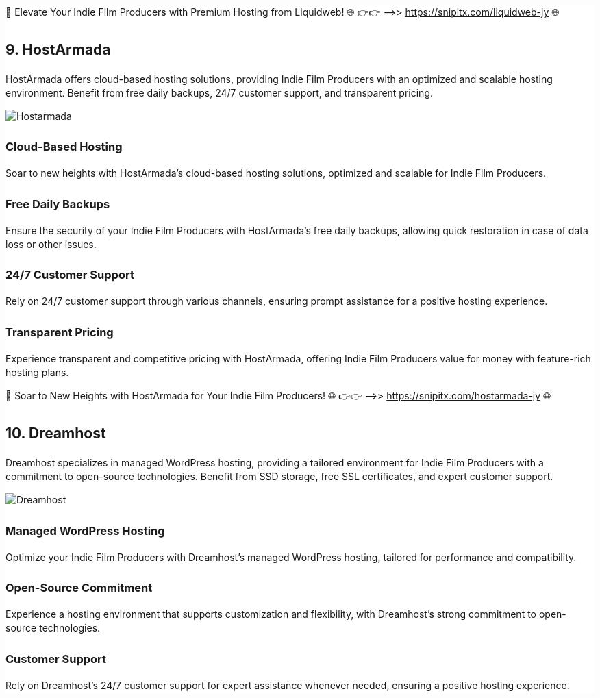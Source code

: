 🚀 Elevate Your Indie Film Producers with Premium Hosting from Liquidweb! 🌐
👉👉 -->> https://snipitx.com/liquidweb-jy 🌐

## 9. HostArmada

HostArmada offers cloud-based hosting solutions, providing Indie Film Producers with an optimized and scalable hosting environment. Benefit from free daily backups, 24/7 customer support, and transparent pricing.

![Hostarmada](https://i.imgur.com/KFbdf3o.jpeg "Hostarmada Hosting")

### Cloud-Based Hosting
Soar to new heights with HostArmada’s cloud-based hosting solutions, optimized and scalable for Indie Film Producers.

### Free Daily Backups
Ensure the security of your Indie Film Producers with HostArmada’s free daily backups, allowing quick restoration in case of data loss or other issues.

### 24/7 Customer Support
Rely on 24/7 customer support through various channels, ensuring prompt assistance for a positive hosting experience.

### Transparent Pricing
Experience transparent and competitive pricing with HostArmada, offering Indie Film Producers value for money with feature-rich hosting plans.

🚀 Soar to New Heights with HostArmada for Your Indie Film Producers! 🌐
👉👉 -->> https://snipitx.com/hostarmada-jy 🌐

## 10. Dreamhost

Dreamhost specializes in managed WordPress hosting, providing a tailored environment for Indie Film Producers with a commitment to open-source technologies. Benefit from SSD storage, free SSL certificates, and expert customer support.

![Dreamhost](https://i.imgur.com/rXIg8ip.jpeg "Dreamhost Hosting")

### Managed WordPress Hosting
Optimize your Indie Film Producers with Dreamhost’s managed WordPress hosting, tailored for performance and compatibility.

### Open-Source Commitment
Experience a hosting environment that supports customization and flexibility, with Dreamhost’s strong commitment to open-source technologies.

### Customer Support
Rely on Dreamhost’s 24/7 customer support for expert assistance whenever needed, ensuring a positive hosting experience.

